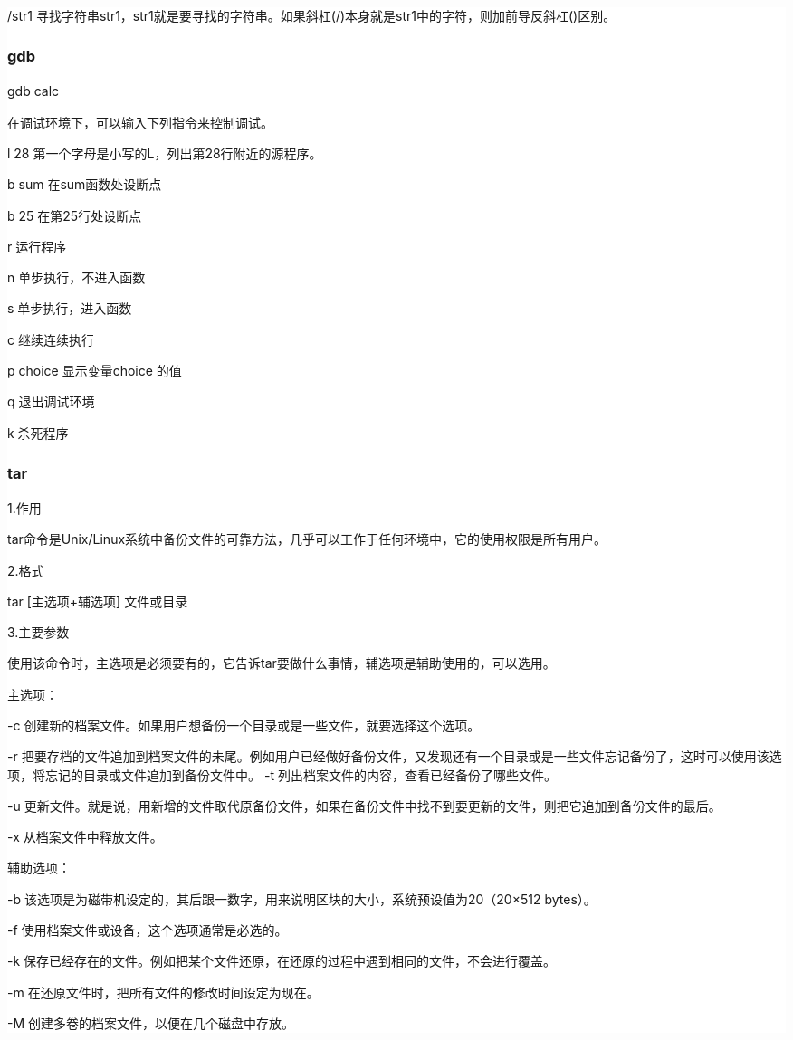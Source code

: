 /str1 寻找字符串str1，str1就是要寻找的字符串。如果斜杠(/)本身就是str1中的字符，则加前导反斜杠(\)区别。

### gdb

gdb calc

在调试环境下，可以输入下列指令来控制调试。

l 28 第一个字母是小写的L，列出第28行附近的源程序。

b sum 在sum函数处设断点

b	25 在第25行处设断点

r	运行程序

n	单步执行，不进入函数

s	单步执行，进入函数

c	继续连续执行

p choice 显示变量choice 的值

q	退出调试环境

k	杀死程序

### tar

1.作用

tar命令是Unix/Linux系统中备份文件的可靠方法，几乎可以工作于任何环境中，它的使用权限是所有用户。

2.格式

tar [主选项+辅选项] 文件或目录

3.主要参数

使用该命令时，主选项是必须要有的，它告诉tar要做什么事情，辅选项是辅助使用的，可以选用。

主选项：

-c 创建新的档案文件。如果用户想备份一个目录或是一些文件，就要选择这个选项。

-r 把要存档的文件追加到档案文件的未尾。例如用户已经做好备份文件，又发现还有一个目录或是一些文件忘记备份了，这时可以使用该选项，将忘记的目录或文件追加到备份文件中。 -t 列出档案文件的内容，查看已经备份了哪些文件。

-u 更新文件。就是说，用新增的文件取代原备份文件，如果在备份文件中找不到要更新的文件，则把它追加到备份文件的最后。

-x 从档案文件中释放文件。

辅助选项：

-b 该选项是为磁带机设定的，其后跟一数字，用来说明区块的大小，系统预设值为20（20×512 bytes）。

-f 使用档案文件或设备，这个选项通常是必选的。

-k 保存已经存在的文件。例如把某个文件还原，在还原的过程中遇到相同的文件，不会进行覆盖。

-m 在还原文件时，把所有文件的修改时间设定为现在。

-M 创建多卷的档案文件，以便在几个磁盘中存放。
